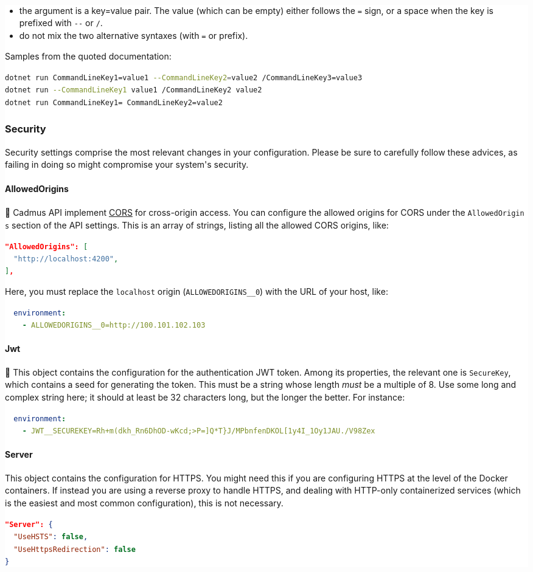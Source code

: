 - the argument is a key=value pair. The value (which can be empty) either follows the `=` sign, or a space when the key is prefixed with `--` or `/`.
- do not mix the two alternative syntaxes (with `=` or prefix).

Samples from the quoted documentation:

```bash
dotnet run CommandLineKey1=value1 --CommandLineKey2=value2 /CommandLineKey3=value3
dotnet run --CommandLineKey1 value1 /CommandLineKey2 value2
dotnet run CommandLineKey1= CommandLineKey2=value2
```

### Security

Security settings comprise the most relevant changes in your configuration. Please be sure to carefully follow these advices, as failing in doing so might compromise your system's security.

#### AllowedOrigins

🚩 Cadmus API implement [CORS](https://developer.mozilla.org/en-US/docs/Web/HTTP/CORS) for cross-origin access. You can configure the allowed origins for CORS under the `AllowedOrigins` section of the API settings. This is an array of strings, listing all the allowed CORS origins, like:

```json
"AllowedOrigins": [
  "http://localhost:4200",
],
```

Here, you must replace the `localhost` origin (`ALLOWEDORIGINS__0`) with the URL of your host, like:

```yml
  environment:
    - ALLOWEDORIGINS__0=http://100.101.102.103
```

#### Jwt

🚩 This object contains the configuration for the authentication JWT token. Among its properties, the relevant one is `SecureKey`, which contains a seed for generating the token. This must be a string whose length _must_ be a multiple of 8. Use some long and complex string here; it should at least be 32 characters long, but the longer the better. For instance:

```yml
  environment:
    - JWT__SECUREKEY=Rh+m(dkh_Rn6DhOD-wKcd;>P=]Q*T}J/MPbnfenDKOL[1y4I_1Oy1JAU./V98Zex
```

#### Server

This object contains the configuration for HTTPS. You might need this if you are configuring HTTPS at the level of the Docker containers. If instead you are using a reverse proxy to handle HTTPS, and dealing with HTTP-only containerized services (which is the easiest and most common configuration), this is not necessary.

```json
"Server": {
  "UseHSTS": false,
  "UseHttpsRedirection": false
}
```
